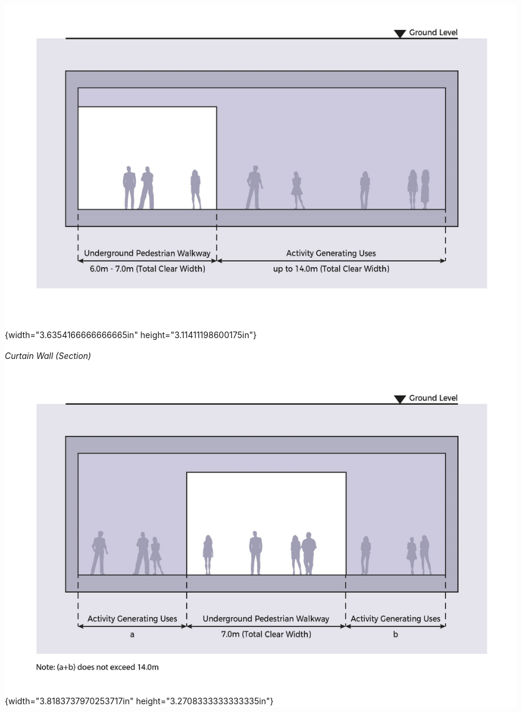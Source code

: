 ![](media/image29.jpeg){width="3.6354166666666665in"
height="3.11411198600175in"}

*Curtain Wall (Section)*

![](media/image30.jpeg){width="3.8183737970253717in"
height="3.2708333333333335in"}
